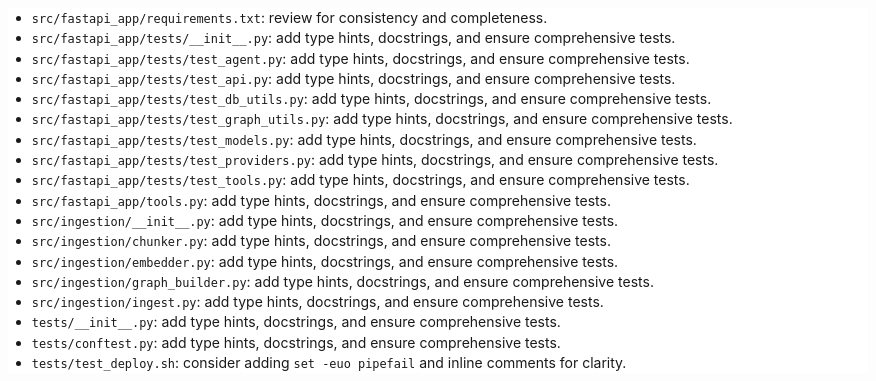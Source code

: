 - `src/fastapi_app/requirements.txt`: review for consistency and completeness.
- `src/fastapi_app/tests/__init__.py`: add type hints, docstrings, and ensure comprehensive tests.
- `src/fastapi_app/tests/test_agent.py`: add type hints, docstrings, and ensure comprehensive tests.
- `src/fastapi_app/tests/test_api.py`: add type hints, docstrings, and ensure comprehensive tests.
- `src/fastapi_app/tests/test_db_utils.py`: add type hints, docstrings, and ensure comprehensive tests.
- `src/fastapi_app/tests/test_graph_utils.py`: add type hints, docstrings, and ensure comprehensive tests.
- `src/fastapi_app/tests/test_models.py`: add type hints, docstrings, and ensure comprehensive tests.
- `src/fastapi_app/tests/test_providers.py`: add type hints, docstrings, and ensure comprehensive tests.
- `src/fastapi_app/tests/test_tools.py`: add type hints, docstrings, and ensure comprehensive tests.
- `src/fastapi_app/tools.py`: add type hints, docstrings, and ensure comprehensive tests.
- `src/ingestion/__init__.py`: add type hints, docstrings, and ensure comprehensive tests.
- `src/ingestion/chunker.py`: add type hints, docstrings, and ensure comprehensive tests.
- `src/ingestion/embedder.py`: add type hints, docstrings, and ensure comprehensive tests.
- `src/ingestion/graph_builder.py`: add type hints, docstrings, and ensure comprehensive tests.
- `src/ingestion/ingest.py`: add type hints, docstrings, and ensure comprehensive tests.
- `tests/__init__.py`: add type hints, docstrings, and ensure comprehensive tests.
- `tests/conftest.py`: add type hints, docstrings, and ensure comprehensive tests.
- `tests/test_deploy.sh`: consider adding `set -euo pipefail` and inline comments for clarity.
